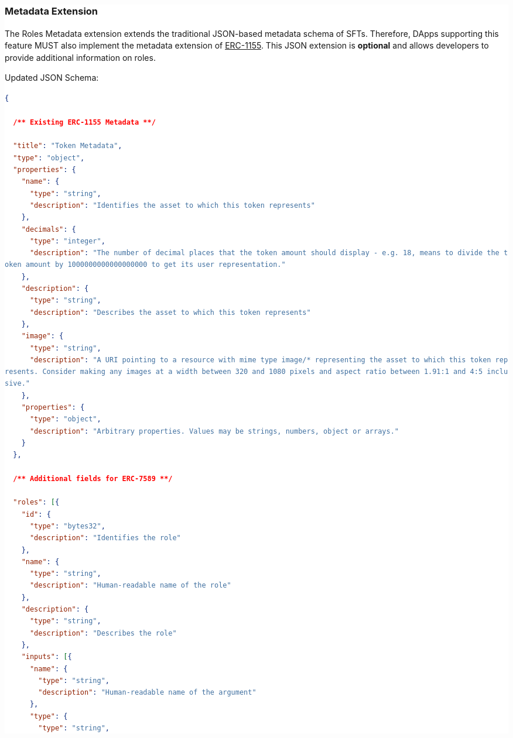 ### Metadata Extension

The Roles Metadata extension extends the traditional JSON-based metadata schema of SFTs. Therefore, DApps supporting
this feature MUST also implement the metadata extension of [ERC-1155](../01155.md). This JSON extension is 
**optional** and allows developers to provide additional information on roles.

Updated JSON Schema:
```json
{

  /** Existing ERC-1155 Metadata **/

  "title": "Token Metadata",
  "type": "object",
  "properties": {
    "name": {
      "type": "string",
      "description": "Identifies the asset to which this token represents"
    },
    "decimals": {
      "type": "integer",
      "description": "The number of decimal places that the token amount should display - e.g. 18, means to divide the token amount by 1000000000000000000 to get its user representation."
    },
    "description": {
      "type": "string",
      "description": "Describes the asset to which this token represents"
    },
    "image": {
      "type": "string",
      "description": "A URI pointing to a resource with mime type image/* representing the asset to which this token represents. Consider making any images at a width between 320 and 1080 pixels and aspect ratio between 1.91:1 and 4:5 inclusive."
    },
    "properties": {
      "type": "object",
      "description": "Arbitrary properties. Values may be strings, numbers, object or arrays."
    }
  },

  /** Additional fields for ERC-7589 **/

  "roles": [{
    "id": {
      "type": "bytes32",
      "description": "Identifies the role"
    },
    "name": {
      "type": "string",
      "description": "Human-readable name of the role"
    },
    "description": {
      "type": "string",
      "description": "Describes the role"
    },
    "inputs": [{
      "name": {
        "type": "string",
        "description": "Human-readable name of the argument"
      },
      "type": {
        "type": "string",
```
